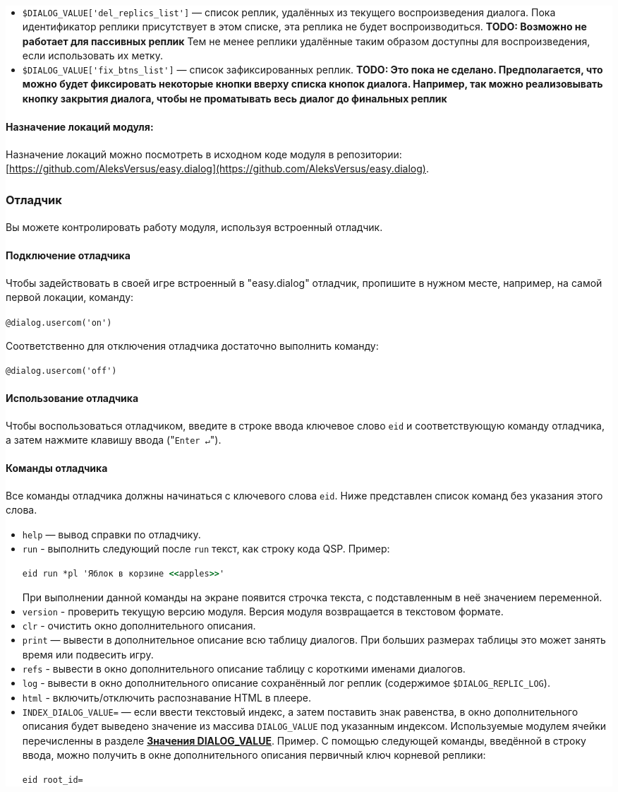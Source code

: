 * `$DIALOG_VALUE['del_replics_list']` — список реплик, удалённых из текущего воспроизведения диалога. Пока идентификатор реплики присутствует в этом списке, эта реплика не будет воспроизводиться. **TODO: Возможно не работает для пассивных реплик** Тем не менее реплики удалённые таким образом доступны для воспроизведения, если использовать их метку.
* `$DIALOG_VALUE['fix_btns_list']` — список зафиксированных реплик. **TODO: Это пока не сделано. Предполагается, что можно будет фиксировать некоторые кнопки вверху списка кнопок диалога. Например, так можно реализовывать кнопку закрытия диалога, чтобы не проматывать весь диалог до финальных реплик**

#### Назначение локаций модуля:

Назначение локаций можно посмотреть в исходном коде модуля в репозитории: [https://github.com/AleksVersus/easy.dialog](https://github.com/AleksVersus/easy.dialog).

### Отладчик

Вы можете контролировать работу модуля, используя встроенный отладчик.

#### Подключение отладчика

Чтобы задействовать в своей игре встроенный в "easy.dialog" отладчик, пропишите в нужном месте, например, на самой первой локации, команду:

```qsp
@dialog.usercom('on')
```

Соответственно для отключения отладчика достаточно выполнить команду:

```qsp
@dialog.usercom('off')
```

#### Использование отладчика

Чтобы воспользоваться отладчиком, введите в строке ввода ключевое слово `eid` и соответствующую команду отладчика, а затем нажмите клавишу ввода ("`Enter ↵`").

#### Команды отладчика

Все команды отладчика должны начинаться с ключевого слова `eid`. Ниже представлен список команд без указания этого слова.

* `help` — вывод справки по отладчику.
* `run` - выполнить следующий после `run` текст, как строку кода QSP. Пример:
  ```cmd
  eid run *pl 'Яблок в корзине <<apples>>'
  ```
  При выполнении данной команды на экране появится строчка текста, с подставленным в неё значением переменной.
* `version` - проверить текущую версию модуля. Версия модуля возвращается в текстовом формате.
* `clr` - очистить окно дополнительного описания.
* `print` — вывести в дополнительное описание всю таблицу диалогов. При больших размерах таблицы это может занять время или подвесить игру.
* `refs` - вывести в окно дополнительного описание таблицу с короткими именами диалогов.
* `log` - вывести в окно дополнительного описание сохранённый лог реплик (содержимое `$DIALOG_REPLIC_LOG`).
* `html` - включить/отключить распознавание HTML в плеере.
* `INDEX_DIALOG_VALUE=` — если ввести текстовый индекс, а затем поставить знак равенства, в окно дополнительного описания будет выведено значение из массива `DIALOG_VALUE` под указанным индексом. Используемые модулем ячейки перечисленны в разделе [**Значения DIALOG_VALUE**](#значения-dialog_value).
  Пример. С помощью следующей команды, введённой в строку ввода, можно получить в окне дополнительного описания первичный ключ корневой реплики:
  ```cmd
  eid root_id=
  ```
